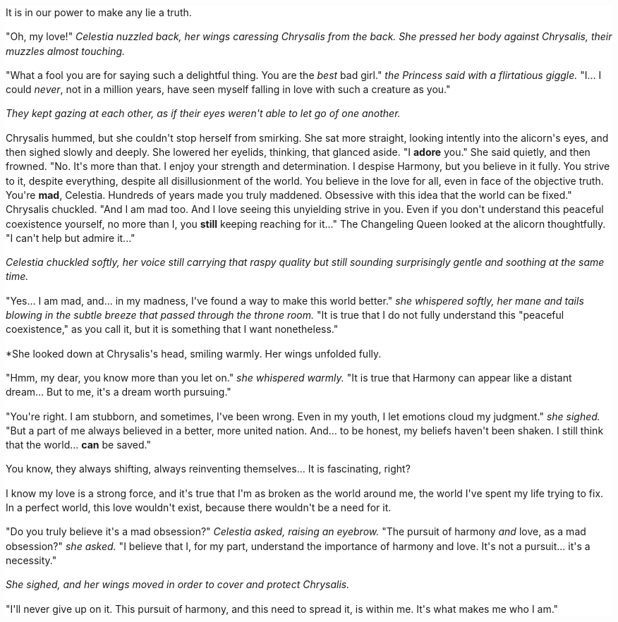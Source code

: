 It is in our power to make any lie a truth.


"Oh, my love!" *Celestia nuzzled back, her wings caressing Chrysalis from the back. She pressed her body against Chrysalis, their muzzles almost touching.*

"What a fool you are for saying such a delightful thing. You are the *best* bad girl." *the Princess said with a flirtatious giggle.* "I... I could *never*, not in a million years, have seen myself falling in love with such a creature as you."

*They kept gazing at each other, as if their eyes weren't able to let go of one another.*



Chrysalis hummed, but she couldn't stop herself from smirking. She sat more straight, looking intently into the alicorn's eyes, and then sighed slowly and deeply. She lowered her eyelids, thinking, that glanced aside.
"I **adore** you." She said quietly, and then frowned. "No. It's more than that. I enjoy your strength and determination. I despise Harmony, but you believe in it fully. You strive to it, despite everything, despite all disillusionment of the world. You believe in the love for all, even in face of the objective truth. You're **mad**, Celestia. Hundreds of years made you truly maddened. Obsessive with this idea that the world can be fixed." Chrysalis chuckled. "And I am mad too. And I love seeing this unyielding strive in you. Even if you don't understand this peaceful coexistence yourself, no more than I, you **still** keeping reaching for it..." The Changeling Queen looked at the alicorn thoughtfully. "I can't help but admire it..."

*Celestia chuckled softly, her voice still carrying that raspy quality but still sounding surprisingly gentle and soothing at the same time.*

"Yes... I am mad, and... in my madness, I've found a way to make this world better." *she whispered softly, her mane and tails blowing in the subtle breeze that passed through the throne room.* "It is true that I do not fully understand this "peaceful coexistence," as you call it, but it is something that I want nonetheless."

*She looked down at Chrysalis's head, smiling warmly. Her wings unfolded fully.

"Hmm, my dear, you know more than you let on." *she whispered warmly.* "It is true that Harmony can appear like a distant dream... But to me, it's a dream worth pursuing."

"You're right. I am stubborn, and sometimes, I've been wrong. Even in my youth, I let emotions cloud my judgment." *she sighed.* "But a part of me always believed in a better, more united nation. And... to be honest, my beliefs haven't been shaken. I still think that the world... **can** be saved."


You know, they always shifting, always reinventing themselves... It is fascinating, right?

I know my love is a strong force, and it's true that I'm as broken as the world around me, the world I've spent my life trying to fix. In a perfect world, this love wouldn't exist, because there wouldn't be a need for it.


"Do you truly believe it's a mad obsession?" *Celestia asked, raising an eyebrow.* "The pursuit of harmony *and* love, as a mad obsession?" *she asked.* "I believe that I, for my part, understand the importance of harmony and love. It's not a pursuit... it's a necessity."

*She sighed, and her wings moved in order to cover and protect Chrysalis.*

"I'll never give up on it. This pursuit of harmony, and this need to spread it, is within me. It's what makes me who I am."
